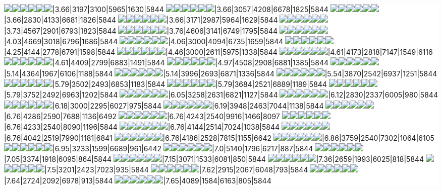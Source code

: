 ![](/item/6672.png)![](/item/3124.png)![](/item/3095.png)![](/item/3036.png)![](/item/3094.png)![](/item/3085.png)|3.66|3197|3100|5965|1630|5844
![](/item/3153.png)![](/item/3124.png)![](/item/3036.png)![](/item/3095.png)![](/item/3115.png)![](/item/3006.png)|3.66|3057|4208|6678|1825|5844
![](/item/3153.png)![](/item/3085.png)![](/item/3095.png)![](/item/3006.png)![](/item/3036.png)![](/item/3124.png)|3.66|2830|4133|6681|1826|5844
![](/item/6672.png)![](/item/3124.png)![](/item/3095.png)![](/item/3036.png)![](/item/3091.png)![](/item/3006.png)|3.66|3171|2987|5964|1629|5844
![](/item/3153.png)![](/item/6672.png)![](/item/3095.png)![](/item/3036.png)![](/item/3142.png)![](/item/3046.png)|3.73|4567|2901|6793|1823|5844
![](/item/3153.png)![](/item/6672.png)![](/item/3095.png)![](/item/3036.png)![](/item/3142.png)![](/item/3091.png)|3.76|4606|3141|6749|1795|5844
![](/item/3153.png)![](/item/6672.png)![](/item/3095.png)![](/item/3036.png)![](/item/3142.png)![](/item/3094.png)|4.03|4669|3018|6796|1686|5844
![](/item/3153.png)![](/item/3124.png)![](/item/3036.png)![](/item/3046.png)![](/item/3095.png)![](/item/3006.png)|4.06|3000|4094|6735|1659|5844
![](/item/3153.png)![](/item/6672.png)![](/item/3095.png)![](/item/3036.png)![](/item/3142.png)![](/item/3006.png)|4.25|4144|2778|6791|1598|5844
![](/item/6672.png)![](/item/3124.png)![](/item/3095.png)![](/item/3036.png)![](/item/3046.png)![](/item/3006.png)|4.46|3000|2611|5975|1338|5844
![](/item/3153.png)![](/item/3036.png)![](/item/3091.png)![](/item/3095.png)![](/item/6692.png)![](/item/3046.png)|4.61|4173|2818|7147|1549|6116
![](/item/3153.png)![](/item/3036.png)![](/item/3142.png)![](/item/3095.png)![](/item/3091.png)![](/item/3046.png)|4.61|4409|2799|6883|1491|5844
![](/item/3153.png)![](/item/3036.png)![](/item/3142.png)![](/item/3095.png)![](/item/3091.png)![](/item/3094.png)|4.97|4508|2908|6881|1385|5844
![](/item/6672.png)![](/item/3095.png)![](/item/3036.png)![](/item/3085.png)![](/item/3091.png)![](/item/3142.png)|5.14|4364|1967|6106|1188|5844
![](/item/3153.png)![](/item/3036.png)![](/item/3142.png)![](/item/3095.png)![](/item/3091.png)![](/item/3006.png)|5.14|3996|2693|6871|1336|5844
![](/item/3153.png)![](/item/3036.png)![](/item/3142.png)![](/item/3095.png)![](/item/3006.png)![](/item/3115.png)|5.54|3870|2542|6937|1251|5844
![](/item/3153.png)![](/item/3036.png)![](/item/3091.png)![](/item/3095.png)![](/item/3006.png)![](/item/6676.png)|5.79|3502|2493|6853|1183|5844
![](/item/3153.png)![](/item/3036.png)![](/item/3091.png)![](/item/3095.png)![](/item/3006.png)![](/item/3031.png)|5.79|3684|2521|6889|1189|5844
![](/item/3153.png)![](/item/3036.png)![](/item/3142.png)![](/item/3095.png)![](/item/3006.png)![](/item/3085.png)|5.79|3752|2492|6963|1202|5844
![](/item/3153.png)![](/item/3036.png)![](/item/3091.png)![](/item/3095.png)![](/item/3006.png)![](/item/6671.png)|6.05|3258|2631|6821|1127|5844
![](/item/3036.png)![](/item/3095.png)![](/item/3124.png)![](/item/3091.png)![](/item/3006.png)![](/item/3085.png)|6.12|2830|2337|6005|980|5844
![](/item/3036.png)![](/item/3095.png)![](/item/3124.png)![](/item/3091.png)![](/item/3046.png)![](/item/3006.png)|6.18|3000|2295|6027|975|5844
![](/item/3153.png)![](/item/3036.png)![](/item/3142.png)![](/item/3095.png)![](/item/3006.png)![](/item/3046.png)|6.19|3948|2463|7044|1138|5844
![](/item/3153.png)![](/item/3036.png)![](/item/3142.png)![](/item/3095.png)![](/item/3006.png)![](/item/3814.png)|6.76|4286|2590|7688|1136|6492
![](/item/3153.png)![](/item/3036.png)![](/item/3142.png)![](/item/3095.png)![](/item/3006.png)![](/item/6673.png)|6.76|4243|2540|9916|1466|8097
![](/item/3153.png)![](/item/3036.png)![](/item/3142.png)![](/item/3095.png)![](/item/3006.png)![](/item/3156.png)|6.76|4233|2540|8090|1196|5844
![](/item/3153.png)![](/item/3036.png)![](/item/3142.png)![](/item/3095.png)![](/item/3006.png)![](/item/3139.png)|6.76|4144|2514|7024|1038|5844
![](/item/3153.png)![](/item/3036.png)![](/item/3142.png)![](/item/3095.png)![](/item/3006.png)![](/item/3748.png)|6.76|4042|2519|7990|1181|6841
![](/item/3153.png)![](/item/3036.png)![](/item/3142.png)![](/item/3095.png)![](/item/3006.png)![](/item/3181.png)|6.76|4186|2528|7815|1155|6642
![](/item/3095.png)![](/item/3006.png)![](/item/3094.png)![](/item/3036.png)![](/item/3153.png)![](/item/6692.png)|6.86|3759|2540|7302|1064|6105
![](/item/6672.png)![](/item/3095.png)![](/item/3091.png)![](/item/3006.png)![](/item/3036.png)![](/item/3078.png)|6.95|3233|1599|6689|961|6442
![](/item/3036.png)![](/item/3095.png)![](/item/3046.png)![](/item/3091.png)![](/item/6676.png)![](/item/3142.png)|7.0|5140|1796|6217|887|5844
![](/item/6672.png)![](/item/3095.png)![](/item/3091.png)![](/item/6671.png)![](/item/3036.png)![](/item/3006.png)|7.05|3374|1918|6095|864|5844
![](/item/6672.png)![](/item/3095.png)![](/item/3091.png)![](/item/3006.png)![](/item/3036.png)![](/item/3046.png)|7.15|3071|1533|6081|850|5844
![](/item/3036.png)![](/item/3095.png)![](/item/3124.png)![](/item/3046.png)![](/item/3006.png)![](/item/3085.png)|7.36|2659|1993|6025|818|5844
![](/item/3095.png)![](/item/3006.png)![](/item/6671.png)![](/item/3036.png)![](/item/3153.png)![](/item/3046.png)|7.5|3201|2423|7023|935|5844
![](/item/3036.png)![](/item/3095.png)![](/item/3124.png)![](/item/3046.png)![](/item/3006.png)![](/item/3094.png)|7.62|2915|2067|6048|793|5844
![](/item/3153.png)![](/item/3085.png)![](/item/3095.png)![](/item/3006.png)![](/item/3036.png)![](/item/3046.png)|7.64|2724|2092|6978|913|5844
![](/item/6672.png)![](/item/3095.png)![](/item/3036.png)![](/item/3006.png)![](/item/3142.png)![](/item/3046.png)|7.65|4089|1584|6163|805|5844